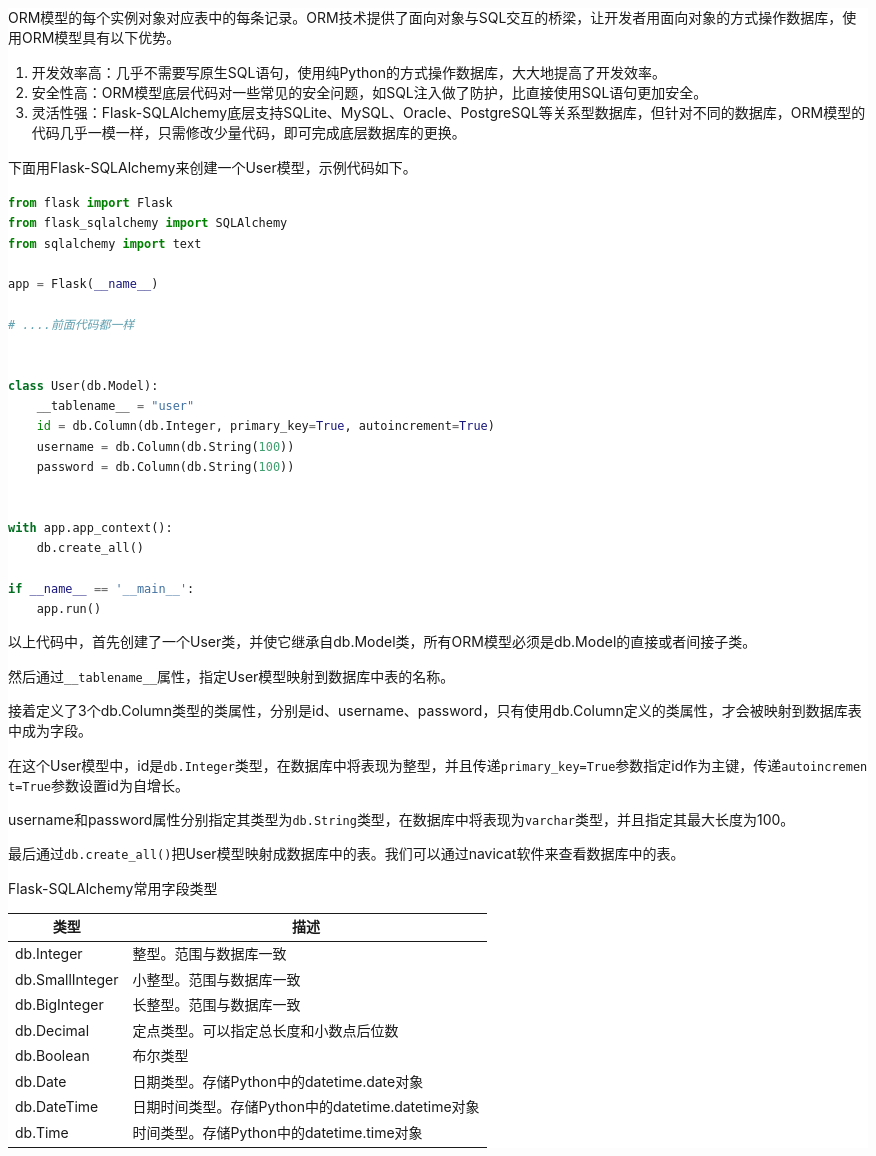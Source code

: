 ORM模型的每个实例对象对应表中的每条记录。ORM技术提供了面向对象与SQL交互的桥梁，让开发者用面向对象的方式操作数据库，使用ORM模型具有以下优势。


1. 开发效率高：几乎不需要写原生SQL语句，使用纯Python的方式操作数据库，大大地提高了开发效率。
2. 安全性高：ORM模型底层代码对一些常见的安全问题，如SQL注入做了防护，比直接使用SQL语句更加安全。
3. 灵活性强：Flask-SQLAlchemy底层支持SQLite、MySQL、Oracle、PostgreSQL等关系型数据库，但针对不同的数据库，ORM模型的代码几乎一模一样，只需修改少量代码，即可完成底层数据库的更换。



下面用Flask-SQLAlchemy来创建一个User模型，示例代码如下。

```python
from flask import Flask
from flask_sqlalchemy import SQLAlchemy
from sqlalchemy import text

app = Flask(__name__)

# ....前面代码都一样


class User(db.Model):
    __tablename__ = "user"
    id = db.Column(db.Integer, primary_key=True, autoincrement=True)
    username = db.Column(db.String(100))
    password = db.Column(db.String(100))


with app.app_context():
    db.create_all()

if __name__ == '__main__':
    app.run()

```


以上代码中，首先创建了一个User类，并使它继承自db.Model类，所有ORM模型必须是db.Model的直接或者间接子类。

然后通过`__tablename__`属性，指定User模型映射到数据库中表的名称。

接着定义了3个db.Column类型的类属性，分别是id、username、password，只有使用db.Column定义的类属性，才会被映射到数据库表中成为字段。

在这个User模型中，id是`db.Integer`类型，在数据库中将表现为整型，并且传递`primary_key=True`参数指定id作为主键，传递`autoincrement=True`参数设置id为自增长。

username和password属性分别指定其类型为`db.String`类型，在数据库中将表现为`varchar`类型，并且指定其最大长度为100。


最后通过`db.create_all()`把User模型映射成数据库中的表。我们可以通过navicat软件来查看数据库中的表。



Flask-SQLAlchemy常用字段类型

| 类型           | 描述                                     |
| -------------- | ---------------------------------------- |
| db.Integer     | 整型。范围与数据库一致                   |
| db.SmallInteger | 小整型。范围与数据库一致                 |
| db.BigInteger  | 长整型。范围与数据库一致                 |
| db.Decimal     | 定点类型。可以指定总长度和小数点后位数     |
| db.Boolean     | 布尔类型                                 |
| db.Date        | 日期类型。存储Python中的datetime.date对象 |
| db.DateTime    | 日期时间类型。存储Python中的datetime.datetime对象 |
| db.Time        | 时间类型。存储Python中的datetime.time对象 |
